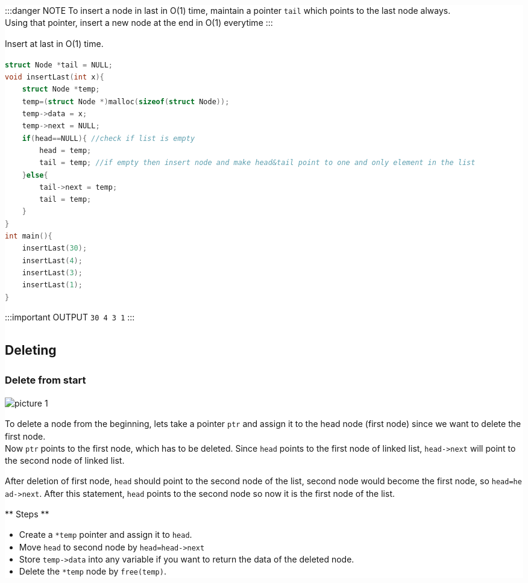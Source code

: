 

:::danger NOTE
To insert a node in last in O(1) time, maintain a pointer `tail` which points to the last node always.  
Using that pointer, insert a new node at the end in O(1) everytime
:::

Insert at last in O(1) time.
```cpp
struct Node *tail = NULL;
void insertLast(int x){
    struct Node *temp;
    temp=(struct Node *)malloc(sizeof(struct Node));
    temp->data = x;
    temp->next = NULL;
    if(head==NULL){ //check if list is empty
        head = temp;
        tail = temp; //if empty then insert node and make head&tail point to one and only element in the list
    }else{
        tail->next = temp;
        tail = temp;
    }
}
int main(){
    insertLast(30);
    insertLast(4);
    insertLast(3);
    insertLast(1);
}
```

:::important OUTPUT
`30 4 3 1` 
:::
## Deleting

### Delete from start

![picture 1](https://i.imgur.com/8c387Yd.png)  

To delete a node from the beginning, lets take a pointer `ptr` and assign it to the head node (first node) since we want to delete the first node.  
Now `ptr` points to the first node, which has to be deleted. Since `head` points to the first node of linked list, `head->next` will point to the second node of linked list.   

After deletion of first node, `head` should point to the second node of the list, second node would become the first node, so `head=head->next`. After this statement, `head` points to the second node so now it is the first node of the list.

** Steps **

- Create a `*temp` pointer and assign it to `head`.
- Move `head` to second node by `head=head->next`
- Store `temp->data` into any variable if you want to return the data of the deleted node.
- Delete the `*temp` node by `free(temp)`.
